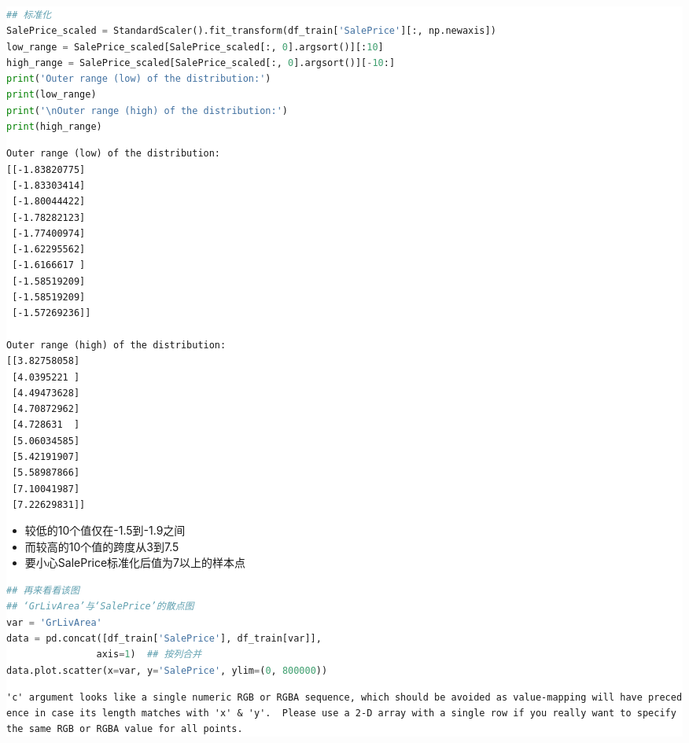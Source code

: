 
```python
## 标准化
SalePrice_scaled = StandardScaler().fit_transform(df_train['SalePrice'][:, np.newaxis])
low_range = SalePrice_scaled[SalePrice_scaled[:, 0].argsort()][:10]
high_range = SalePrice_scaled[SalePrice_scaled[:, 0].argsort()][-10:]
print('Outer range (low) of the distribution:')
print(low_range)
print('\nOuter range (high) of the distribution:')
print(high_range)
```

    Outer range (low) of the distribution:
    [[-1.83820775]
     [-1.83303414]
     [-1.80044422]
     [-1.78282123]
     [-1.77400974]
     [-1.62295562]
     [-1.6166617 ]
     [-1.58519209]
     [-1.58519209]
     [-1.57269236]]
    
    Outer range (high) of the distribution:
    [[3.82758058]
     [4.0395221 ]
     [4.49473628]
     [4.70872962]
     [4.728631  ]
     [5.06034585]
     [5.42191907]
     [5.58987866]
     [7.10041987]
     [7.22629831]]
    

- 较低的10个值仅在-1.5到-1.9之间
- 而较高的10个值的跨度从3到7.5
- 要小心SalePrice标准化后值为7以上的样本点


```python
## 再来看看该图
## ‘GrLivArea’与‘SalePrice’的散点图
var = 'GrLivArea'
data = pd.concat([df_train['SalePrice'], df_train[var]],
                axis=1)  ## 按列合并
data.plot.scatter(x=var, y='SalePrice', ylim=(0, 800000))
```

    'c' argument looks like a single numeric RGB or RGBA sequence, which should be avoided as value-mapping will have precedence in case its length matches with 'x' & 'y'.  Please use a 2-D array with a single row if you really want to specify the same RGB or RGBA value for all points.
    
